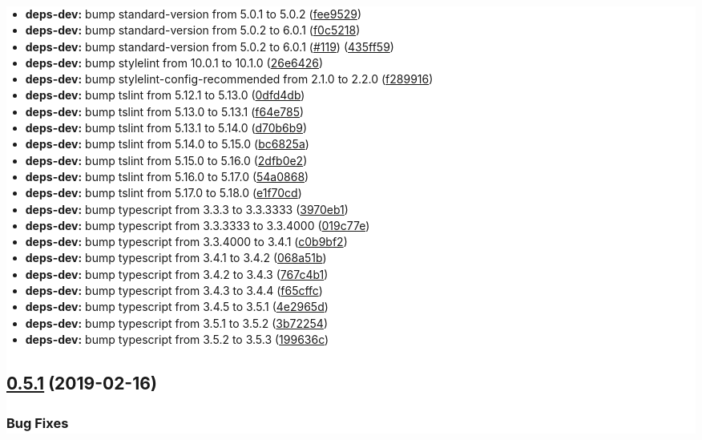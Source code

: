 -   **deps-dev:** bump standard-version from 5.0.1 to 5.0.2 ([fee9529](https://github.com/timbru31/amazon-tag-remover/commit/fee9529))
-   **deps-dev:** bump standard-version from 5.0.2 to 6.0.1 ([f0c5218](https://github.com/timbru31/amazon-tag-remover/commit/f0c5218))
-   **deps-dev:** bump standard-version from 5.0.2 to 6.0.1 ([#119](https://github.com/timbru31/amazon-tag-remover/issues/119)) ([435ff59](https://github.com/timbru31/amazon-tag-remover/commit/435ff59))
-   **deps-dev:** bump stylelint from 10.0.1 to 10.1.0 ([26e6426](https://github.com/timbru31/amazon-tag-remover/commit/26e6426))
-   **deps-dev:** bump stylelint-config-recommended from 2.1.0 to 2.2.0 ([f289916](https://github.com/timbru31/amazon-tag-remover/commit/f289916))
-   **deps-dev:** bump tslint from 5.12.1 to 5.13.0 ([0dfd4db](https://github.com/timbru31/amazon-tag-remover/commit/0dfd4db))
-   **deps-dev:** bump tslint from 5.13.0 to 5.13.1 ([f64e785](https://github.com/timbru31/amazon-tag-remover/commit/f64e785))
-   **deps-dev:** bump tslint from 5.13.1 to 5.14.0 ([d70b6b9](https://github.com/timbru31/amazon-tag-remover/commit/d70b6b9))
-   **deps-dev:** bump tslint from 5.14.0 to 5.15.0 ([bc6825a](https://github.com/timbru31/amazon-tag-remover/commit/bc6825a))
-   **deps-dev:** bump tslint from 5.15.0 to 5.16.0 ([2dfb0e2](https://github.com/timbru31/amazon-tag-remover/commit/2dfb0e2))
-   **deps-dev:** bump tslint from 5.16.0 to 5.17.0 ([54a0868](https://github.com/timbru31/amazon-tag-remover/commit/54a0868))
-   **deps-dev:** bump tslint from 5.17.0 to 5.18.0 ([e1f70cd](https://github.com/timbru31/amazon-tag-remover/commit/e1f70cd))
-   **deps-dev:** bump typescript from 3.3.3 to 3.3.3333 ([3970eb1](https://github.com/timbru31/amazon-tag-remover/commit/3970eb1))
-   **deps-dev:** bump typescript from 3.3.3333 to 3.3.4000 ([019c77e](https://github.com/timbru31/amazon-tag-remover/commit/019c77e))
-   **deps-dev:** bump typescript from 3.3.4000 to 3.4.1 ([c0b9bf2](https://github.com/timbru31/amazon-tag-remover/commit/c0b9bf2))
-   **deps-dev:** bump typescript from 3.4.1 to 3.4.2 ([068a51b](https://github.com/timbru31/amazon-tag-remover/commit/068a51b))
-   **deps-dev:** bump typescript from 3.4.2 to 3.4.3 ([767c4b1](https://github.com/timbru31/amazon-tag-remover/commit/767c4b1))
-   **deps-dev:** bump typescript from 3.4.3 to 3.4.4 ([f65cffc](https://github.com/timbru31/amazon-tag-remover/commit/f65cffc))
-   **deps-dev:** bump typescript from 3.4.5 to 3.5.1 ([4e2965d](https://github.com/timbru31/amazon-tag-remover/commit/4e2965d))
-   **deps-dev:** bump typescript from 3.5.1 to 3.5.2 ([3b72254](https://github.com/timbru31/amazon-tag-remover/commit/3b72254))
-   **deps-dev:** bump typescript from 3.5.2 to 3.5.3 ([199636c](https://github.com/timbru31/amazon-tag-remover/commit/199636c))

<a name="0.5.1"></a>

## [0.5.1](https://github.com/timbru31/amazon-tag-remover/compare/v0.5.0...v0.5.1) (2019-02-16)

### Bug Fixes
